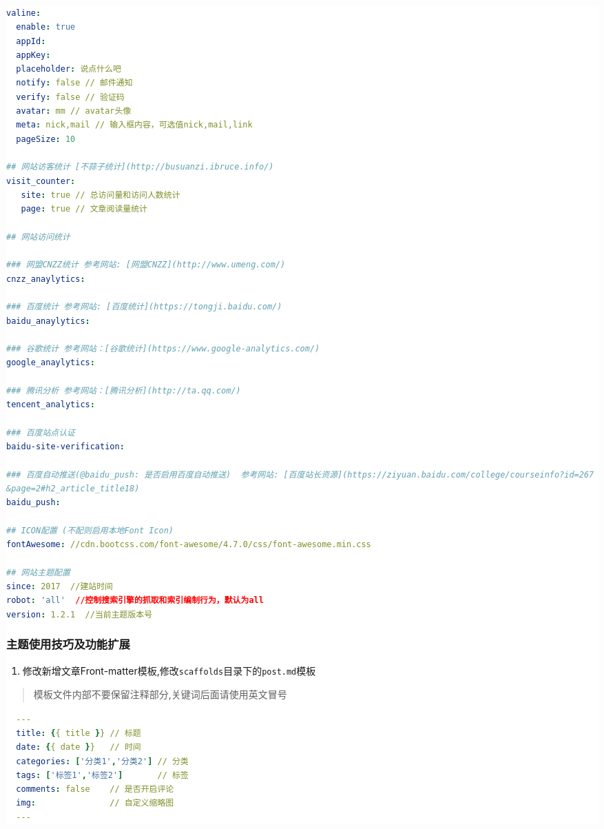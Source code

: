 ``` yaml
valine:
  enable: true
  appId:
  appKey:
  placeholder: 说点什么吧
  notify: false // 邮件通知
  verify: false // 验证码
  avatar: mm // avatar头像
  meta: nick,mail // 输入框内容，可选值nick,mail,link
  pageSize: 10

## 网站访客统计 [不蒜子统计](http://busuanzi.ibruce.info/)
visit_counter:
   site: true // 总访问量和访问人数统计
   page: true // 文章阅读量统计

## 网站访问统计

### 网盟CNZZ统计 参考网站: [网盟CNZZ](http://www.umeng.com/)
cnzz_anaylytics:

### 百度统计 参考网站: [百度统计](https://tongji.baidu.com/)
baidu_anaylytics:

### 谷歌统计 参考网站：[谷歌统计](https://www.google-analytics.com/)
google_anaylytics:

### 腾讯分析 参考网站：[腾讯分析](http://ta.qq.com/)
tencent_analytics:

### 百度站点认证
baidu-site-verification:

### 百度自动推送(@baidu_push: 是否启用百度自动推送)  参考网站: [百度站长资源](https://ziyuan.baidu.com/college/courseinfo?id=267&page=2#h2_article_title18)
baidu_push:

## ICON配置 (不配则启用本地Font Icon)
fontAwesome: //cdn.bootcss.com/font-awesome/4.7.0/css/font-awesome.min.css

## 网站主题配置
since: 2017  //建站时间
robot: 'all'  //控制搜索引擎的抓取和索引编制行为，默认为all
version: 1.2.1  //当前主题版本号
```

### 主题使用技巧及功能扩展
1. 修改新增文章Front-matter模板,修改`scaffolds`目录下的`post.md`模板
> 模板文件内部不要保留注释部分,关键词后面请使用英文冒号
``` yml
  ---
  title: {{ title }} // 标题
  date: {{ date }}   // 时间
  categories: ['分类1','分类2'] // 分类
  tags: ['标签1','标签2']       // 标签
  comments: false    // 是否开启评论
  img:               // 自定义缩略图
  ---
```
